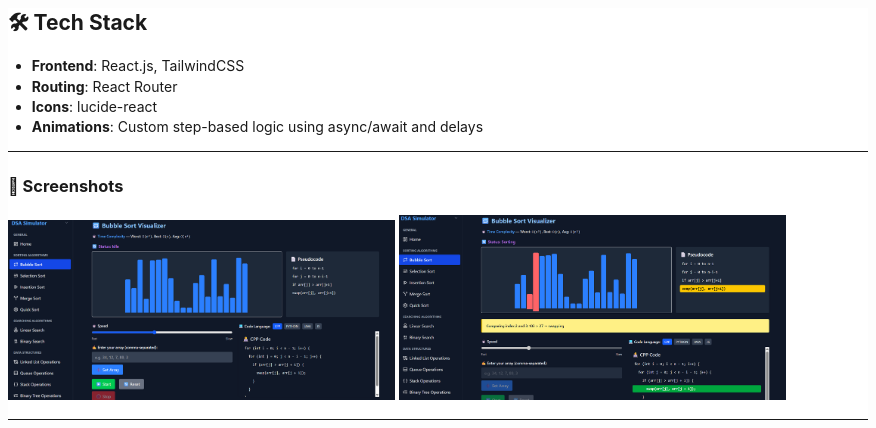 ## 🛠 Tech Stack

- **Frontend**: React.js, TailwindCSS
- **Routing**: React Router
- **Icons**: lucide-react
- **Animations**: Custom step-based logic using async/await and delays

---

<h3>📸 Screenshots</h3>

<p float="left">
  <img src="./screenshots/bubble sort - start.png" width="45%" />
  <img src="./screenshots/bubble sort - sorting.png" width="45%" />
</p>

---